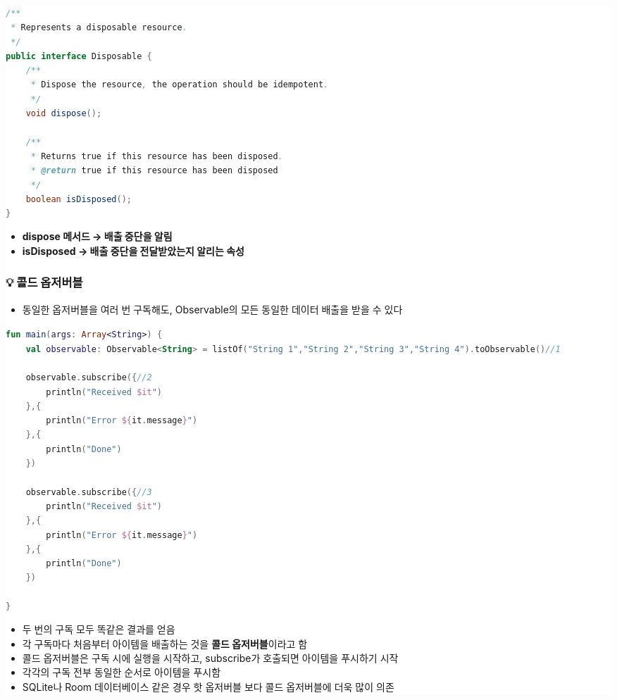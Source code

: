 ```java
/**
 * Represents a disposable resource.
 */
public interface Disposable {
    /**
     * Dispose the resource, the operation should be idempotent.
     */
    void dispose();

    /**
     * Returns true if this resource has been disposed.
     * @return true if this resource has been disposed
     */
    boolean isDisposed();
}
```

- **dispose 메서드 → 배출 중단을 알림**
- **isDisposed → 배출 중단을 전달받았는지 알리는 속성**

### 💡 콜드 옵저버블

- 동일한 옵저버블을 여러 번 구독해도, Observable의 모든 동일한 데이터 배출을 받을 수 있다

```kotlin
fun main(args: Array<String>) {
    val observable: Observable<String> = listOf("String 1","String 2","String 3","String 4").toObservable()//1

    observable.subscribe({//2
        println("Received $it")
    },{
        println("Error ${it.message}")
    },{
        println("Done")
    })

    observable.subscribe({//3
        println("Received $it")
    },{
        println("Error ${it.message}")
    },{
        println("Done")
    })

}
```

- 두 번의 구독 모두 똑같은 결과를 얻음
- 각 구독마다 처음부터 아이템을 배출하는 것을 **콜드 옵저버블**이라고 함
- 콜드 옵저버블은 구독 시에 실행을 시작하고, subscribe가 호출되면 아이템을 푸시하기 시작
- 각각의 구독 전부 동일한 순서로 아이템을 푸시함
- SQLite나 Room 데이터베이스 같은 경우 핫 옵저버블 보다 콜드 옵저버블에 더욱 많이 의존
